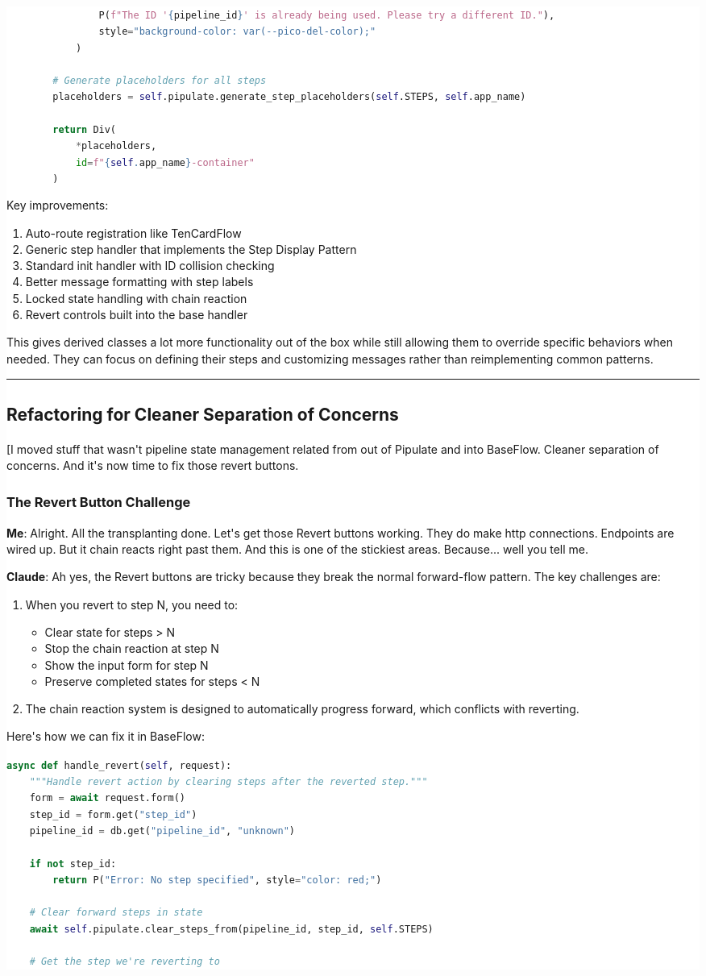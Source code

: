 ```python
                P(f"The ID '{pipeline_id}' is already being used. Please try a different ID."),
                style="background-color: var(--pico-del-color);"
            )

        # Generate placeholders for all steps
        placeholders = self.pipulate.generate_step_placeholders(self.STEPS, self.app_name)

        return Div(
            *placeholders,
            id=f"{self.app_name}-container"
        )
```

Key improvements:
1. Auto-route registration like TenCardFlow
2. Generic step handler that implements the Step Display Pattern
3. Standard init handler with ID collision checking
4. Better message formatting with step labels
5. Locked state handling with chain reaction
6. Revert controls built into the base handler

This gives derived classes a lot more functionality out of the box while still allowing them to override specific behaviors when needed. They can focus on defining their steps and customizing messages rather than reimplementing common patterns.

---

## Refactoring for Cleaner Separation of Concerns

[I moved stuff that wasn't pipeline state management related from out of
Pipulate and into BaseFlow. Cleaner separation of concerns. And it's now time to
fix those revert buttons. 

### The Revert Button Challenge

**Me**: Alright. All the transplanting done. Let's get those Revert buttons working.
They do make http connections. Endpoints are wired up. But it chain reacts right
past them. And this is one of the stickiest areas. Because... well you tell me.

**Claude**: Ah yes, the Revert buttons are tricky because they break the normal forward-flow pattern. The key challenges are:

1. When you revert to step N, you need to:
   - Clear state for steps > N
   - Stop the chain reaction at step N
   - Show the input form for step N
   - Preserve completed states for steps < N

2. The chain reaction system is designed to automatically progress forward, which conflicts with reverting.

Here's how we can fix it in BaseFlow:

````python
async def handle_revert(self, request):
    """Handle revert action by clearing steps after the reverted step."""
    form = await request.form()
    step_id = form.get("step_id")
    pipeline_id = db.get("pipeline_id", "unknown")
    
    if not step_id:
        return P("Error: No step specified", style="color: red;")
        
    # Clear forward steps in state
    await self.pipulate.clear_steps_from(pipeline_id, step_id, self.STEPS)
    
    # Get the step we're reverting to
````